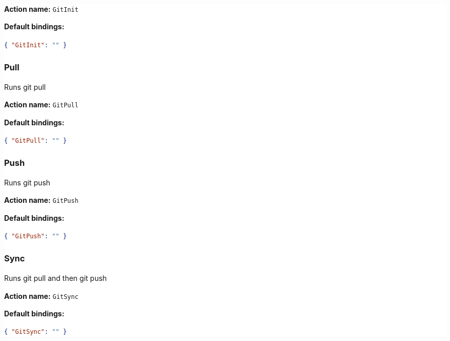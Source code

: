 **Action name:** `GitInit`

**Default bindings:**

```json
{ "GitInit": "" }
```


### Pull

Runs git pull

**Action name:** `GitPull`

**Default bindings:**

```json
{ "GitPull": "" }
```


### Push

Runs git push

**Action name:** `GitPush`

**Default bindings:**

```json
{ "GitPush": "" }
```


### Sync

Runs git pull and then git push

**Action name:** `GitSync`

**Default bindings:**

```json
{ "GitSync": "" }
```
